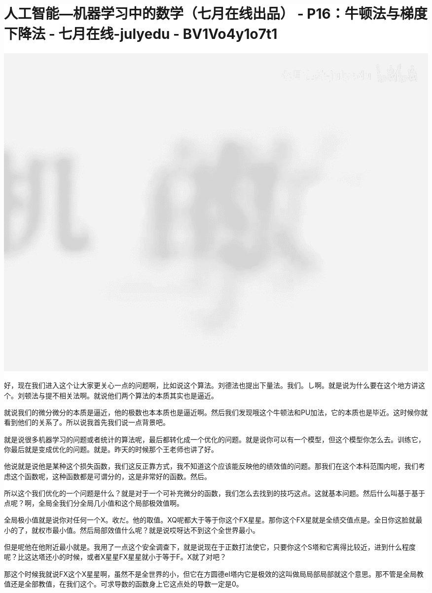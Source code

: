 # 人工智能—机器学习中的数学（七月在线出品） - P16：牛顿法与梯度下降法 - 七月在线-julyedu - BV1Vo4y1o7t1

![](img/d29dacd0819d3158121fffe077e90574_0.png)

好，现在我们进入这个让大家更关心一点的问题啊，比如说这个算法。刘德法也提出下量法。我们。し啊。就是说为什么要在这个地方讲这个。刘顿法与提不相关法啊。就说他们两个算法的本质其实也是逼近。

就说我们的微分微分的本质是逼近，他的极数也本本质也是逼近啊。然后我们发现哦这个牛顿法和PU加法，它的本质也是毕近。这时候你就看到他们的关系了。所以说我首先我们说一点背景吧。

就是说很多机器学习的问题或者统计的算法呢，最后都转化成一个优化的问题。就是说你可以有一个模型，但这个模型你怎么去。训练它，你最后就是变成优化的问题。就是。昨天的时候那个王老师也讲了好。

他说就是说他是某种这个损失函数，我们这反正靠方式，我不知道这个应该能反映他的绩效值的问题。那我们在这个本科范围内呢，我们考虑这个函数呢，这种函数都是可谓分的，这是非常好的函数。然后。

所以这个我们优化的一个问题是什么？就是对于一个可补充微分的函数，我们怎么去找到的技巧这点。这就基本问题。然后什么叫基于基于点呢？啊，全局全我们分全局几小值和这个局部极效值啊。

全局极小值就是说你对任何一个X。收だ。他的取值。XQ呢都大于等于你这个FX星星。那你这个FX星就是全绩交值点是。全日你这脸就最小的了，就权市最小值。然后局部效值什么呢？就是说哎呀达不到这个全世界最小。

但是呢他在他附近最小就是。我用了一点这个安全调查下，就是说现在于正数打法使它，只要你这个S塔和它离得比较近，进到什么程度呢？比这达塔还小的时候，或者X星星FX星星就小于等于F。X就了对吧？

那这个时候我就说FX这个X星星啊，虽然不是全世界的小，但它在方圆德el塔内它是极效的这叫做局局部局部就这个意思。那不管是全局教值还是全部教值，在我们这个。可求导数的函数身上它这点处的导数一定是0。

